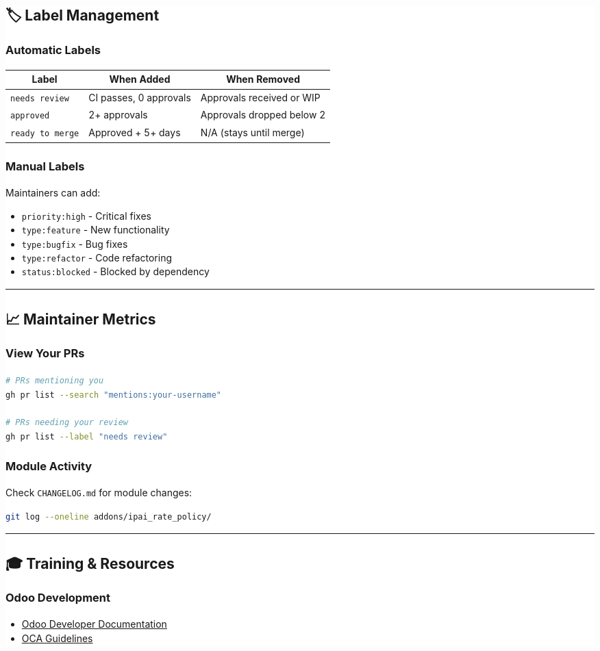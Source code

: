 
## 🏷️ Label Management

### Automatic Labels

| Label | When Added | When Removed |
|-------|------------|--------------|
| `needs review` | CI passes, 0 approvals | Approvals received or WIP |
| `approved` | 2+ approvals | Approvals dropped below 2 |
| `ready to merge` | Approved + 5+ days | N/A (stays until merge) |

### Manual Labels

Maintainers can add:
- `priority:high` - Critical fixes
- `type:feature` - New functionality
- `type:bugfix` - Bug fixes
- `type:refactor` - Code refactoring
- `status:blocked` - Blocked by dependency

---

## 📈 Maintainer Metrics

### View Your PRs

```bash
# PRs mentioning you
gh pr list --search "mentions:your-username"

# PRs needing your review
gh pr list --label "needs review"
```

### Module Activity

Check `CHANGELOG.md` for module changes:
```bash
git log --oneline addons/ipai_rate_policy/
```

---

## 🎓 Training & Resources

### Odoo Development
- [Odoo Developer Documentation](https://www.odoo.com/documentation/19.0/developer.html)
- [OCA Guidelines](https://github.com/OCA/odoo-community.org/blob/master/website/Contribution/CONTRIBUTING.rst)
